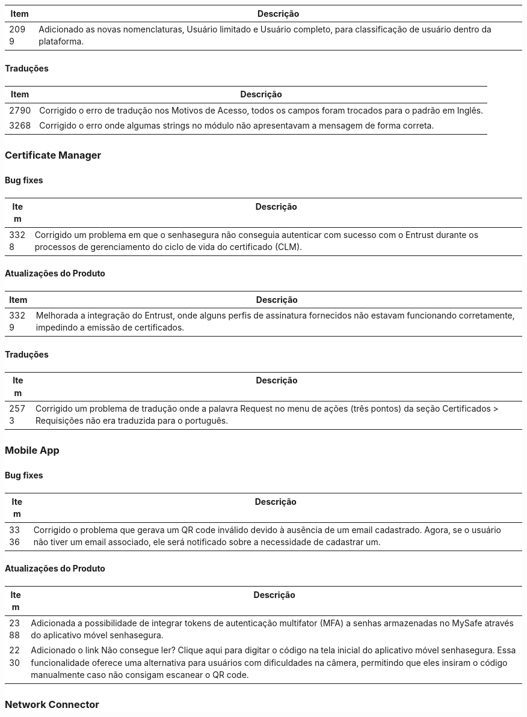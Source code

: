 | Item | Descrição |
|---|---|
| 2099 | Adicionado as novas nomenclaturas, Usuário limitado e Usuário completo, para classificação de usuário dentro da plataforma.|

#### Traduções

| Item | Descrição |
|---|---|
| 2790 | Corrigido o erro de tradução nos Motivos de Acesso, todos os campos foram trocados para o padrão em Inglês.|
| 3268 | Corrigido o erro onde algumas strings no módulo não apresentavam a mensagem de forma correta.|

### Certificate Manager

#### Bug fixes

| Item | Descrição |
|---|---|
| 3328 | Corrigido um problema em que o senhasegura não conseguia autenticar com sucesso com o Entrust durante os processos de gerenciamento do ciclo de vida do certificado (CLM). |

#### Atualizações do Produto

| Item | Descrição |
|---|---|
| 3329 | Melhorada a integração do Entrust, onde alguns perfis de assinatura fornecidos não estavam funcionando corretamente, impedindo a emissão de certificados. |

#### Traduções

| Item | Descrição |
|---|---|
| 2573 | Corrigido um problema de tradução onde a palavra Request no menu de ações (três pontos) da seção Certificados > Requisições não era traduzida para o português.|

### Mobile App

#### Bug fixes

| Item | Descrição |
|---|---|
| 3336 |Corrigido o problema que gerava um QR code inválido devido à ausência de um email cadastrado. Agora, se o usuário não tiver um email associado, ele será notificado sobre a necessidade de cadastrar um.|

#### Atualizações do Produto

| Item | Descrição |
|---|---|
| 2388 |Adicionada a possibilidade de integrar tokens de autenticação multifator (MFA) a senhas armazenadas no MySafe através do aplicativo móvel senhasegura. |
| 2230 |Adicionado o link Não consegue ler? Clique aqui para digitar o código na tela inicial do aplicativo móvel senhasegura. Essa funcionalidade oferece uma alternativa para usuários com dificuldades na câmera, permitindo que eles insiram o código manualmente caso não consigam escanear o QR code.|

### Network Connector
